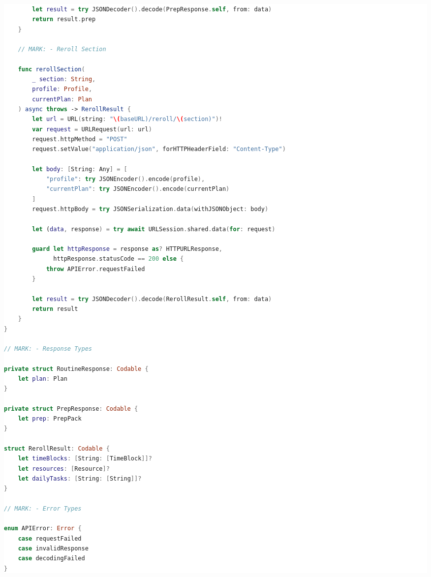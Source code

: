 ```swift
        let result = try JSONDecoder().decode(PrepResponse.self, from: data)
        return result.prep
    }
    
    // MARK: - Reroll Section
    
    func rerollSection(
        _ section: String,
        profile: Profile,
        currentPlan: Plan
    ) async throws -> RerollResult {
        let url = URL(string: "\(baseURL)/reroll/\(section)")!
        var request = URLRequest(url: url)
        request.httpMethod = "POST"
        request.setValue("application/json", forHTTPHeaderField: "Content-Type")
        
        let body: [String: Any] = [
            "profile": try JSONEncoder().encode(profile),
            "currentPlan": try JSONEncoder().encode(currentPlan)
        ]
        request.httpBody = try JSONSerialization.data(withJSONObject: body)
        
        let (data, response) = try await URLSession.shared.data(for: request)
        
        guard let httpResponse = response as? HTTPURLResponse,
              httpResponse.statusCode == 200 else {
            throw APIError.requestFailed
        }
        
        let result = try JSONDecoder().decode(RerollResult.self, from: data)
        return result
    }
}

// MARK: - Response Types

private struct RoutineResponse: Codable {
    let plan: Plan
}

private struct PrepResponse: Codable {
    let prep: PrepPack
}

struct RerollResult: Codable {
    let timeBlocks: [String: [TimeBlock]]?
    let resources: [Resource]?
    let dailyTasks: [String: [String]]?
}

// MARK: - Error Types

enum APIError: Error {
    case requestFailed
    case invalidResponse
    case decodingFailed
}
```
